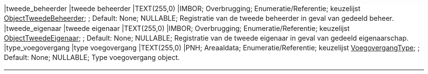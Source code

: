 |tweede_beheerder                          |tweede beheerder                            |TEXT(255,0)                            |IMBOR; Overbrugging; Enumeratie/Referentie; keuzelijst [ObjectTweedeBeheerder](../domeinen/ObjectTweedeBeheerder.html); ; Default: None; NULLABLE; Registratie van de tweede beheerder in geval van gedeeld beheer.
|tweede_eigenaar                           |tweede eigenaar                             |TEXT(255,0)                            |IMBOR; Overbrugging; Enumeratie/Referentie; keuzelijst [ObjectTweedeEigenaar](../domeinen/ObjectTweedeEigenaar.html); ; Default: None; NULLABLE; Registratie van de tweede eigenaar in geval van gedeeld eigenaarschap.
|type_voegovergang                         |type voegovergang                           |TEXT(255,0)                            |PNH; Areaaldata; Enumeratie/Referentie; keuzelijst [VoegovergangType](../domeinen/VoegovergangType.html); ; Default: None; NULLABLE; Type voegovergang object.

***

